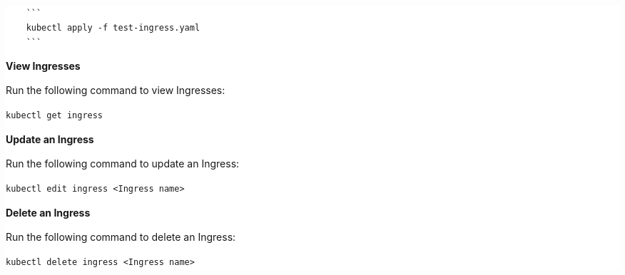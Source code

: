        ```
        kubectl apply -f test-ingress.yaml
        ```


**View Ingresses**

Run the following command to view Ingresses:

```
kubectl get ingress
```

**Update an Ingress**

Run the following command to update an Ingress:

```
kubectl edit ingress <Ingress name>
```

**Delete an Ingress**

Run the following command to delete an Ingress:

```
kubectl delete ingress <Ingress name>
```

